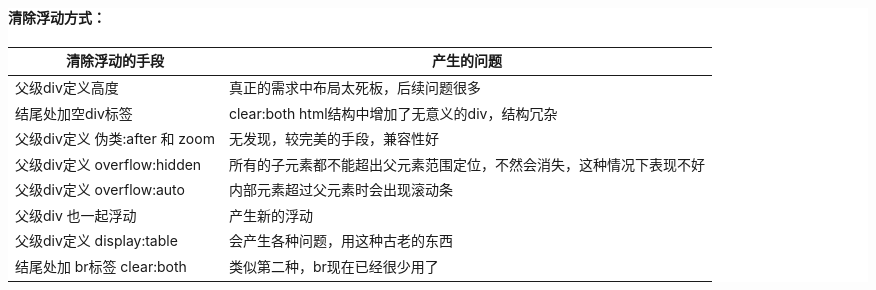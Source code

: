 #### 清除浮动方式：

|清除浮动的手段	| 产生的问题
|---|---
|父级div定义高度	| 真正的需求中布局太死板，后续问题很多
|结尾处加空div标签 |clear:both html结构中增加了无意义的div，结构冗杂
|父级div定义 伪类:after 和 zoom	| 无发现，较完美的手段，兼容性好
|父级div定义 overflow:hidden	| 所有的子元素都不能超出父元素范围定位，不然会消失，这种情况下表现不好
|父级div定义 overflow:auto	| 内部元素超过父元素时会出现滚动条
|父级div 也一起浮动	| 产生新的浮动
|父级div定义 display:table	| 会产生各种问题，用这种古老的东西
|结尾处加 br标签 clear:both	| 类似第二种，br现在已经很少用了
